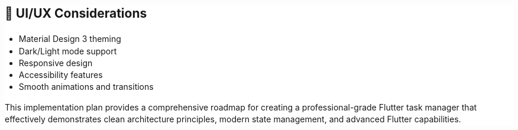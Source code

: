 ## 🎨 UI/UX Considerations
- Material Design 3 theming
- Dark/Light mode support
- Responsive design
- Accessibility features
- Smooth animations and transitions

This implementation plan provides a comprehensive roadmap for creating a professional-grade Flutter task manager that effectively demonstrates clean architecture principles, modern state management, and advanced Flutter capabilities.